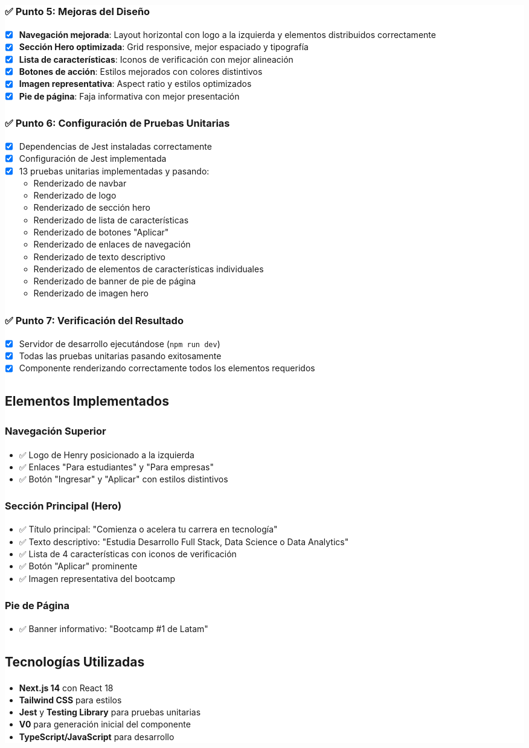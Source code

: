 ### ✅ Punto 5: Mejoras del Diseño
- [x] **Navegación mejorada**: Layout horizontal con logo a la izquierda y elementos distribuidos correctamente
- [x] **Sección Hero optimizada**: Grid responsive, mejor espaciado y tipografía
- [x] **Lista de características**: Iconos de verificación con mejor alineación
- [x] **Botones de acción**: Estilos mejorados con colores distintivos
- [x] **Imagen representativa**: Aspect ratio y estilos optimizados
- [x] **Pie de página**: Faja informativa con mejor presentación

### ✅ Punto 6: Configuración de Pruebas Unitarias
- [x] Dependencias de Jest instaladas correctamente
- [x] Configuración de Jest implementada
- [x] 13 pruebas unitarias implementadas y pasando:
  - Renderizado de navbar
  - Renderizado de logo
  - Renderizado de sección hero
  - Renderizado de lista de características
  - Renderizado de botones "Aplicar"
  - Renderizado de enlaces de navegación
  - Renderizado de texto descriptivo
  - Renderizado de elementos de características individuales
  - Renderizado de banner de pie de página
  - Renderizado de imagen hero

### ✅ Punto 7: Verificación del Resultado
- [x] Servidor de desarrollo ejecutándose (`npm run dev`)
- [x] Todas las pruebas unitarias pasando exitosamente
- [x] Componente renderizando correctamente todos los elementos requeridos

## Elementos Implementados

### Navegación Superior
- ✅ Logo de Henry posicionado a la izquierda
- ✅ Enlaces "Para estudiantes" y "Para empresas"
- ✅ Botón "Ingresar" y "Aplicar" con estilos distintivos

### Sección Principal (Hero)
- ✅ Título principal: "Comienza o acelera tu carrera en tecnología"
- ✅ Texto descriptivo: "Estudia Desarrollo Full Stack, Data Science o Data Analytics"
- ✅ Lista de 4 características con iconos de verificación
- ✅ Botón "Aplicar" prominente
- ✅ Imagen representativa del bootcamp

### Pie de Página
- ✅ Banner informativo: "Bootcamp #1 de Latam"

## Tecnologías Utilizadas
- **Next.js 14** con React 18
- **Tailwind CSS** para estilos
- **Jest** y **Testing Library** para pruebas unitarias
- **V0** para generación inicial del componente
- **TypeScript/JavaScript** para desarrollo
